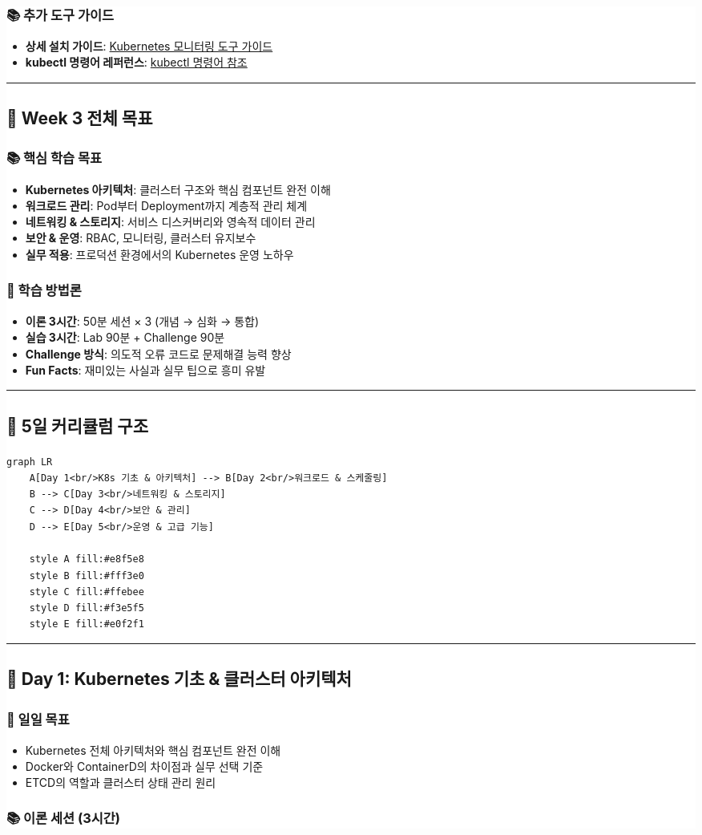 ### 📚 추가 도구 가이드
- **상세 설치 가이드**: [Kubernetes 모니터링 도구 가이드](./k8s_monitoring_tools_guide.md)
- **kubectl 명령어 레퍼런스**: [kubectl 명령어 참조](./kubectl_commands_reference.md)

---

## 🎯 Week 3 전체 목표

### 📚 핵심 학습 목표
- **Kubernetes 아키텍처**: 클러스터 구조와 핵심 컴포넌트 완전 이해
- **워크로드 관리**: Pod부터 Deployment까지 계층적 관리 체계
- **네트워킹 & 스토리지**: 서비스 디스커버리와 영속적 데이터 관리
- **보안 & 운영**: RBAC, 모니터링, 클러스터 유지보수
- **실무 적용**: 프로덕션 환경에서의 Kubernetes 운영 노하우

### 🔄 학습 방법론
- **이론 3시간**: 50분 세션 × 3 (개념 → 심화 → 통합)
- **실습 3시간**: Lab 90분 + Challenge 90분
- **Challenge 방식**: 의도적 오류 코드로 문제해결 능력 향상
- **Fun Facts**: 재미있는 사실과 실무 팁으로 흥미 유발

---

## 📅 5일 커리큘럼 구조

```mermaid
graph LR
    A[Day 1<br/>K8s 기초 & 아키텍처] --> B[Day 2<br/>워크로드 & 스케줄링]
    B --> C[Day 3<br/>네트워킹 & 스토리지]
    C --> D[Day 4<br/>보안 & 관리]
    D --> E[Day 5<br/>운영 & 고급 기능]
    
    style A fill:#e8f5e8
    style B fill:#fff3e0
    style C fill:#ffebee
    style D fill:#f3e5f5
    style E fill:#e0f2f1
```

---

## 📅 Day 1: Kubernetes 기초 & 클러스터 아키텍처

### 🎯 일일 목표
- Kubernetes 전체 아키텍처와 핵심 컴포넌트 완전 이해
- Docker와 ContainerD의 차이점과 실무 선택 기준
- ETCD의 역할과 클러스터 상태 관리 원리

### 📚 이론 세션 (3시간)

